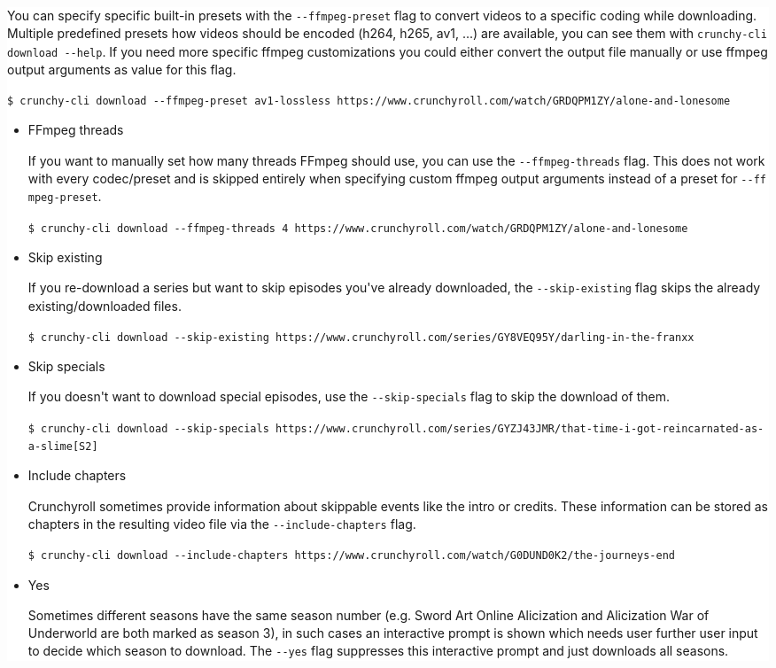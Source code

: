   You can specify specific built-in presets with the `--ffmpeg-preset` flag to convert videos to a specific coding while downloading.
  Multiple predefined presets how videos should be encoded (h264, h265, av1, ...) are available, you can see them with `crunchy-cli download --help`.
  If you need more specific ffmpeg customizations you could either convert the output file manually or use ffmpeg output arguments as value for this flag.

  ```shell
  $ crunchy-cli download --ffmpeg-preset av1-lossless https://www.crunchyroll.com/watch/GRDQPM1ZY/alone-and-lonesome
  ```

- <span id="download-ffmpeg-threads">FFmpeg threads</span>

  If you want to manually set how many threads FFmpeg should use, you can use the `--ffmpeg-threads` flag. This does not work with every codec/preset and is skipped entirely when specifying custom ffmpeg output arguments instead of a preset for `--ffmpeg-preset`.

  ```shell
  $ crunchy-cli download --ffmpeg-threads 4 https://www.crunchyroll.com/watch/GRDQPM1ZY/alone-and-lonesome
  ```

- <span id="download-skip-existing">Skip existing</span>

  If you re-download a series but want to skip episodes you've already downloaded, the `--skip-existing` flag skips the already existing/downloaded files.

  ```shell
  $ crunchy-cli download --skip-existing https://www.crunchyroll.com/series/GY8VEQ95Y/darling-in-the-franxx
  ```

- <span id="download-skip-specials">Skip specials</span>

  If you doesn't want to download special episodes, use the `--skip-specials` flag to skip the download of them.

  ```shell
  $ crunchy-cli download --skip-specials https://www.crunchyroll.com/series/GYZJ43JMR/that-time-i-got-reincarnated-as-a-slime[S2]
  ```

- <span id="download-include-chapters">Include chapters</span>

  Crunchyroll sometimes provide information about skippable events like the intro or credits.
  These information can be stored as chapters in the resulting video file via the `--include-chapters` flag.

  ```shell
  $ crunchy-cli download --include-chapters https://www.crunchyroll.com/watch/G0DUND0K2/the-journeys-end
  ```

- <span id="download-yes">Yes</span>

  Sometimes different seasons have the same season number (e.g. Sword Art Online Alicization and Alicization War of Underworld are both marked as season 3), in such cases an interactive prompt is shown which needs user further user input to decide which season to download.
  The `--yes` flag suppresses this interactive prompt and just downloads all seasons.
